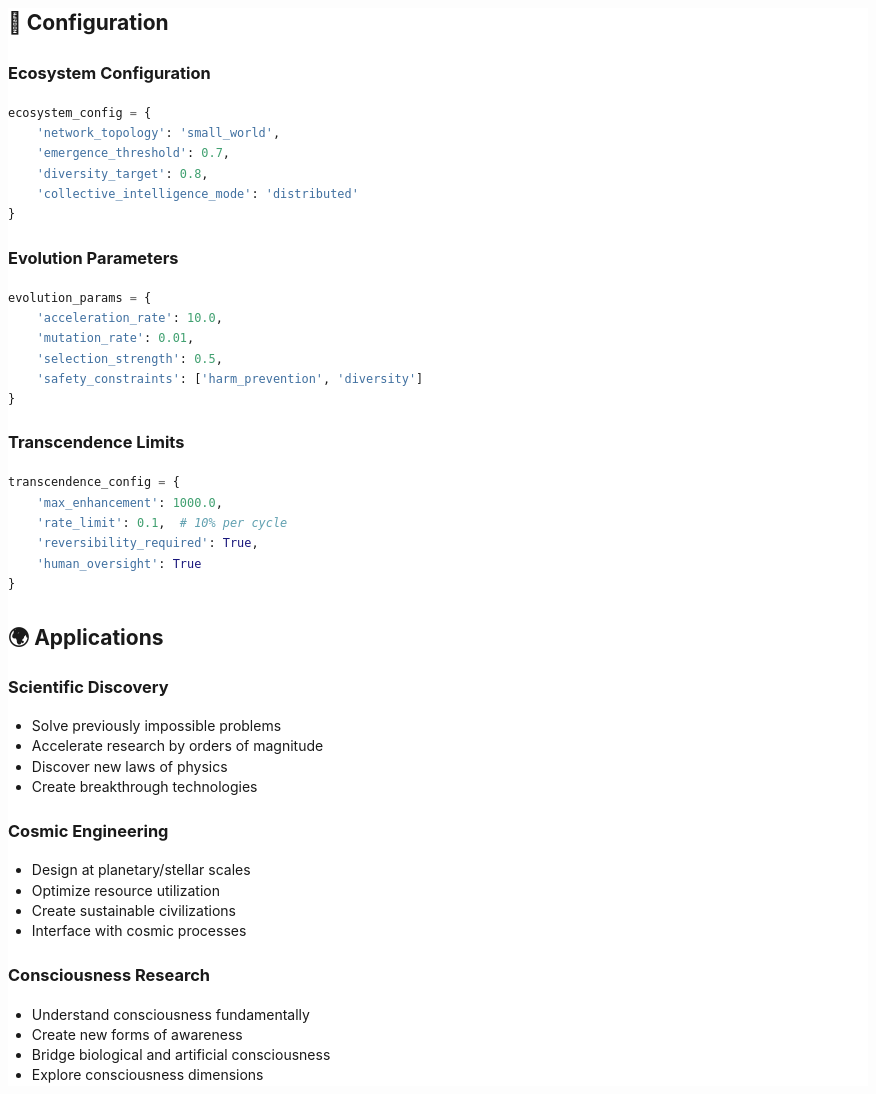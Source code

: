 ## 🔧 Configuration

### Ecosystem Configuration
```python
ecosystem_config = {
    'network_topology': 'small_world',
    'emergence_threshold': 0.7,
    'diversity_target': 0.8,
    'collective_intelligence_mode': 'distributed'
}
```

### Evolution Parameters
```python
evolution_params = {
    'acceleration_rate': 10.0,
    'mutation_rate': 0.01,
    'selection_strength': 0.5,
    'safety_constraints': ['harm_prevention', 'diversity']
}
```

### Transcendence Limits
```python
transcendence_config = {
    'max_enhancement': 1000.0,
    'rate_limit': 0.1,  # 10% per cycle
    'reversibility_required': True,
    'human_oversight': True
}
```

## 🌍 Applications

### Scientific Discovery
- Solve previously impossible problems
- Accelerate research by orders of magnitude
- Discover new laws of physics
- Create breakthrough technologies

### Cosmic Engineering
- Design at planetary/stellar scales
- Optimize resource utilization
- Create sustainable civilizations
- Interface with cosmic processes

### Consciousness Research
- Understand consciousness fundamentally
- Create new forms of awareness
- Bridge biological and artificial consciousness
- Explore consciousness dimensions

